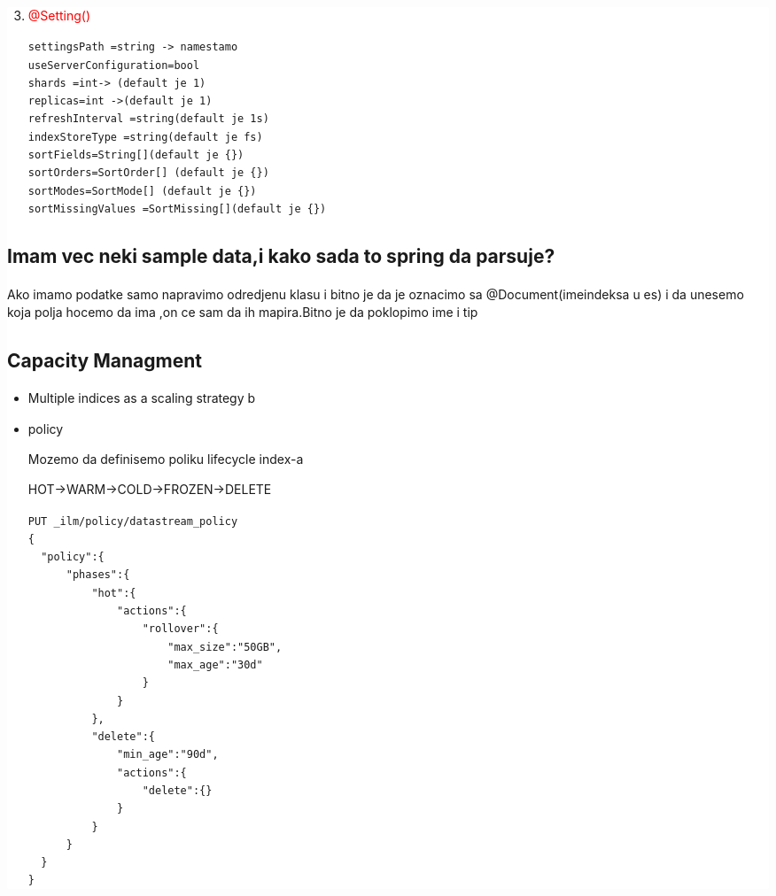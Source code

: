    

3. <span style="color:red">@Setting()</span>

   ```
   settingsPath =string -> namestamo 
   useServerConfiguration=bool
   shards =int-> (default je 1)
   replicas=int ->(default je 1)
   refreshInterval =string(default je 1s)
   indexStoreType =string(default je fs)
   sortFields=String[](default je {})
   sortOrders=SortOrder[] (default je {})
   sortModes=SortMode[] (default je {})
   sortMissingValues =SortMissing[](default je {})
   ```

   

## Imam vec neki sample data,i kako sada to spring da parsuje?

Ako imamo podatke samo napravimo odredjenu klasu i bitno je da je oznacimo sa @Document(imeindeksa u es) i da unesemo koja polja hocemo da ima ,on ce sam da ih mapira.Bitno je da poklopimo ime i tip

## Capacity Managment

- Multiple indices as a scaling strategy b

- policy

  Mozemo da definisemo poliku lifecycle index-a

   HOT->WARM->COLD->FROZEN->DELETE

  ```
  PUT _ilm/policy/datastream_policy
  {
  	"policy":{
  		"phases":{
  			"hot":{
  				"actions":{
  					"rollover":{
  						"max_size":"50GB",
  						"max_age":"30d"
  					}
  				}
  			},
  			"delete":{
  				"min_age":"90d",
  				"actions":{
  					"delete":{}
  				}
  			}
  		}
  	}
  }
  ```
